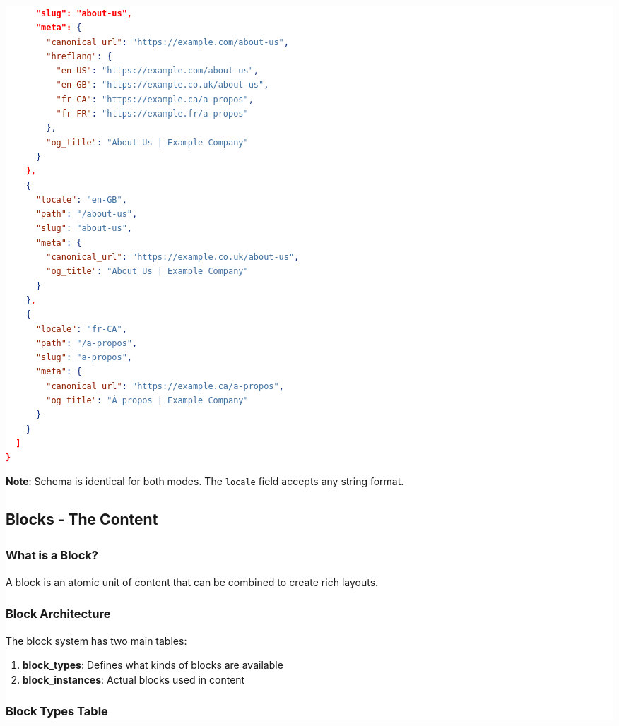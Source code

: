 ```json
      "slug": "about-us",
      "meta": {
        "canonical_url": "https://example.com/about-us",
        "hreflang": {
          "en-US": "https://example.com/about-us",
          "en-GB": "https://example.co.uk/about-us",
          "fr-CA": "https://example.ca/a-propos",
          "fr-FR": "https://example.fr/a-propos"
        },
        "og_title": "About Us | Example Company"
      }
    },
    {
      "locale": "en-GB",
      "path": "/about-us",
      "slug": "about-us",
      "meta": {
        "canonical_url": "https://example.co.uk/about-us",
        "og_title": "About Us | Example Company"
      }
    },
    {
      "locale": "fr-CA",
      "path": "/a-propos",
      "slug": "a-propos",
      "meta": {
        "canonical_url": "https://example.ca/a-propos",
        "og_title": "À propos | Example Company"
      }
    }
  ]
}
```

**Note**: Schema is identical for both modes. The `locale` field accepts any string format.

## Blocks - The Content

### What is a Block?

A block is an atomic unit of content that can be combined to create rich layouts.

### Block Architecture

The block system has two main tables:

1. **block_types**: Defines what kinds of blocks are available
2. **block_instances**: Actual blocks used in content

### Block Types Table
